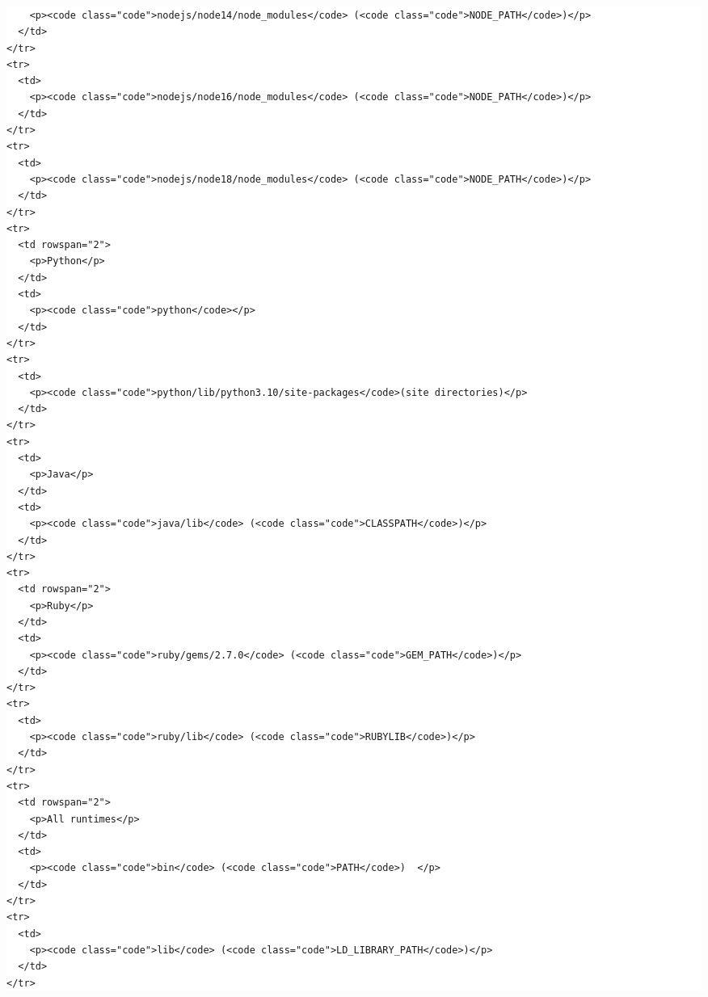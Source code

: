         <p><code class="code">nodejs/node14/node_modules</code> (<code class="code">NODE_PATH</code>)</p>
      </td>
    </tr>
    <tr>
      <td>
        <p><code class="code">nodejs/node16/node_modules</code> (<code class="code">NODE_PATH</code>)</p>
      </td>
    </tr>
    <tr>
      <td>
        <p><code class="code">nodejs/node18/node_modules</code> (<code class="code">NODE_PATH</code>)</p>
      </td>
    </tr>
    <tr>
      <td rowspan="2">
        <p>Python</p>
      </td>
      <td>
        <p><code class="code">python</code></p>
      </td>
    </tr>
    <tr>
      <td>
        <p><code class="code">python/lib/python3.10/site-packages</code>(site directories)</p>
      </td>
    </tr>
    <tr>
      <td>
        <p>Java</p>
      </td>
      <td>
        <p><code class="code">java/lib</code> (<code class="code">CLASSPATH</code>)</p>
      </td>
    </tr>
    <tr>
      <td rowspan="2">
        <p>Ruby</p>
      </td>
      <td>
        <p><code class="code">ruby/gems/2.7.0</code> (<code class="code">GEM_PATH</code>)</p>
      </td>
    </tr>
    <tr>
      <td>
        <p><code class="code">ruby/lib</code> (<code class="code">RUBYLIB</code>)</p>
      </td>
    </tr>
    <tr>
      <td rowspan="2">
        <p>All runtimes</p>
      </td>
      <td>
        <p><code class="code">bin</code> (<code class="code">PATH</code>)  </p>
      </td>
    </tr>
    <tr>
      <td>
        <p><code class="code">lib</code> (<code class="code">LD_LIBRARY_PATH</code>)</p>
      </td>
    </tr>
  </tbody>
</table>
